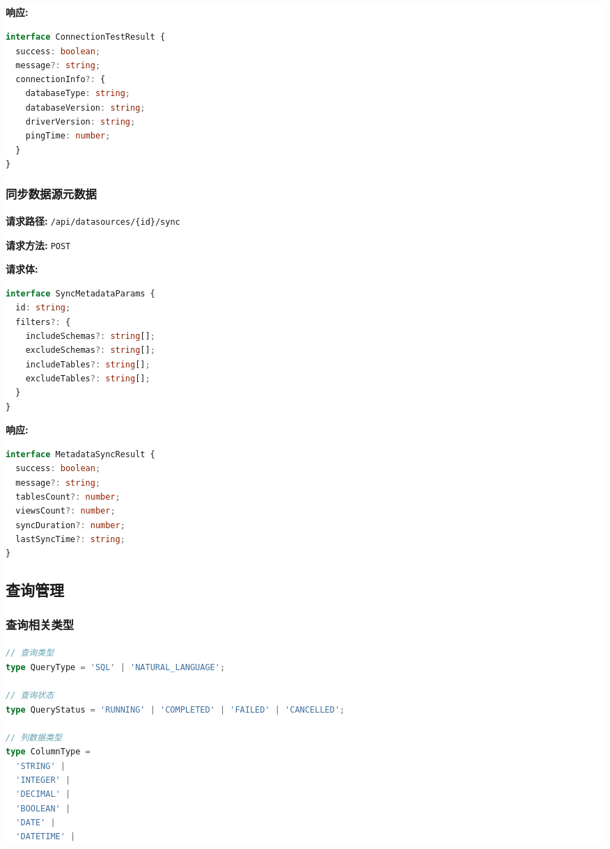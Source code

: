 **响应:**

```typescript
interface ConnectionTestResult {
  success: boolean;
  message?: string;
  connectionInfo?: {
    databaseType: string;
    databaseVersion: string;
    driverVersion: string;
    pingTime: number;
  }
}
```

### 同步数据源元数据

**请求路径:** `/api/datasources/{id}/sync`

**请求方法:** `POST`

**请求体:**

```typescript
interface SyncMetadataParams {
  id: string;
  filters?: {
    includeSchemas?: string[];
    excludeSchemas?: string[];
    includeTables?: string[];
    excludeTables?: string[];
  }
}
```

**响应:**

```typescript
interface MetadataSyncResult {
  success: boolean;
  message?: string;
  tablesCount?: number;
  viewsCount?: number;
  syncDuration?: number;
  lastSyncTime?: string;
}
```

## 查询管理

### 查询相关类型

```typescript
// 查询类型
type QueryType = 'SQL' | 'NATURAL_LANGUAGE';

// 查询状态
type QueryStatus = 'RUNNING' | 'COMPLETED' | 'FAILED' | 'CANCELLED';

// 列数据类型
type ColumnType = 
  'STRING' | 
  'INTEGER' | 
  'DECIMAL' | 
  'BOOLEAN' | 
  'DATE' | 
  'DATETIME' | 
```